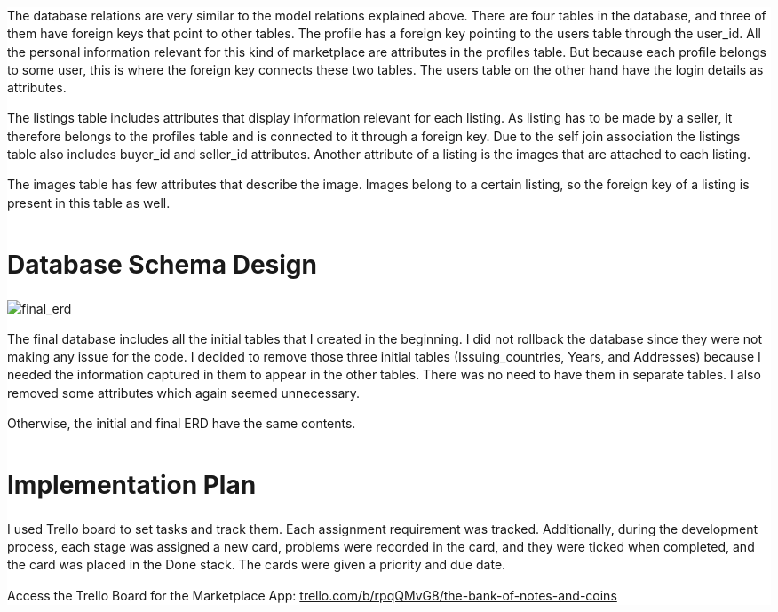 The database relations are very similar to the model relations explained above. There are four tables in the database, and three of them have foreign keys that point to other tables. The profile has a foreign key pointing to the users table through the user_id. All the personal information relevant for this kind of marketplace are attributes in the profiles table. But because each profile belongs to some user, this is where the foreign key connects these two tables. The users table on the other hand have the login details as attributes. 

The listings table includes attributes that display information relevant for each listing. As listing has to be made by a seller, it therefore belongs to the profiles table and is connected to it through a foreign key. Due to the self join association the listings table also includes buyer_id and seller_id attributes. Another attribute of a listing is the images that are attached to each listing. 

The images table has few attributes that describe the image. Images belong to a certain listing, so the foreign key of a listing is present in this table as well. 



# Database Schema Design

![final_erd](/Users/Ana/Documents/CA/assignments/AnaLazarevska_T2A2/src/bank_of_notes/readme_images/final_erd.png)



The final database includes all the initial tables that I created in the beginning. I did not rollback the database since they were not making any issue for the code. I decided to remove those three initial tables (Issuing_countries, Years, and Addresses) because I needed the information captured in them to appear in the other tables. There was no need to have them in separate tables. I also removed some attributes which again seemed unnecessary. 

Otherwise, the initial and final ERD have the same contents. 

# Implementation Plan

I used Trello board to set tasks and track them. Each assignment requirement was tracked. Additionally, during the development process, each stage was assigned a new card, problems were recorded in the card, and they were ticked when completed, and the card was placed in the Done stack. The cards were given a priority and due date. 

Access the Trello Board for the Marketplace App: [trello.com/b/rpqQMvG8/the-bank-of-notes-and-coins](https://trello.com/b/rpqQMvG8/the-bank-of-notes-and-coins)